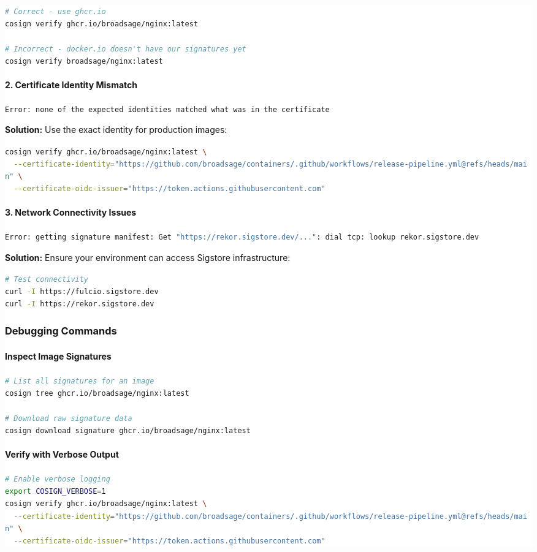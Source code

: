 ```bash
# Correct - use ghcr.io
cosign verify ghcr.io/broadsage/nginx:latest

# Incorrect - docker.io doesn't have our signatures yet
cosign verify broadsage/nginx:latest
```

#### 2. Certificate Identity Mismatch

```bash
Error: none of the expected identities matched what was in the certificate
```

**Solution:** Use the exact identity for production images:

```bash
cosign verify ghcr.io/broadsage/nginx:latest \
  --certificate-identity="https://github.com/broadsage/containers/.github/workflows/release-pipeline.yml@refs/heads/main" \
  --certificate-oidc-issuer="https://token.actions.githubusercontent.com"
```

#### 3. Network Connectivity Issues

```bash
Error: getting signature manifest: Get "https://rekor.sigstore.dev/...": dial tcp: lookup rekor.sigstore.dev
```

**Solution:** Ensure your environment can access Sigstore infrastructure:

```bash
# Test connectivity
curl -I https://fulcio.sigstore.dev
curl -I https://rekor.sigstore.dev
```

### Debugging Commands

#### Inspect Image Signatures

```bash
# List all signatures for an image
cosign tree ghcr.io/broadsage/nginx:latest

# Download raw signature data
cosign download signature ghcr.io/broadsage/nginx:latest
```

#### Verify with Verbose Output

```bash
# Enable verbose logging
export COSIGN_VERBOSE=1
cosign verify ghcr.io/broadsage/nginx:latest \
  --certificate-identity="https://github.com/broadsage/containers/.github/workflows/release-pipeline.yml@refs/heads/main" \
  --certificate-oidc-issuer="https://token.actions.githubusercontent.com"
```
